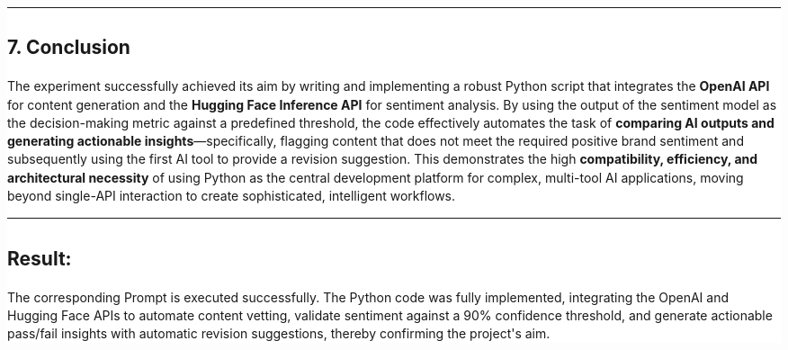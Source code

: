 -----

## 7\. Conclusion

The experiment successfully achieved its aim by writing and implementing a robust Python script that integrates the **OpenAI API** for content generation and the **Hugging Face Inference API** for sentiment analysis. By using the output of the sentiment model as the decision-making metric against a predefined threshold, the code effectively automates the task of **comparing AI outputs and generating actionable insights**—specifically, flagging content that does not meet the required positive brand sentiment and subsequently using the first AI tool to provide a revision suggestion. This demonstrates the high **compatibility, efficiency, and architectural necessity** of using Python as the central development platform for complex, multi-tool AI applications, moving beyond single-API interaction to create sophisticated, intelligent workflows.

-----

## Result:

The corresponding Prompt is executed successfully. The Python code was fully implemented, integrating the OpenAI and Hugging Face APIs to automate content vetting, validate sentiment against a $90\%$ confidence threshold, and generate actionable pass/fail insights with automatic revision suggestions, thereby confirming the project's aim.
